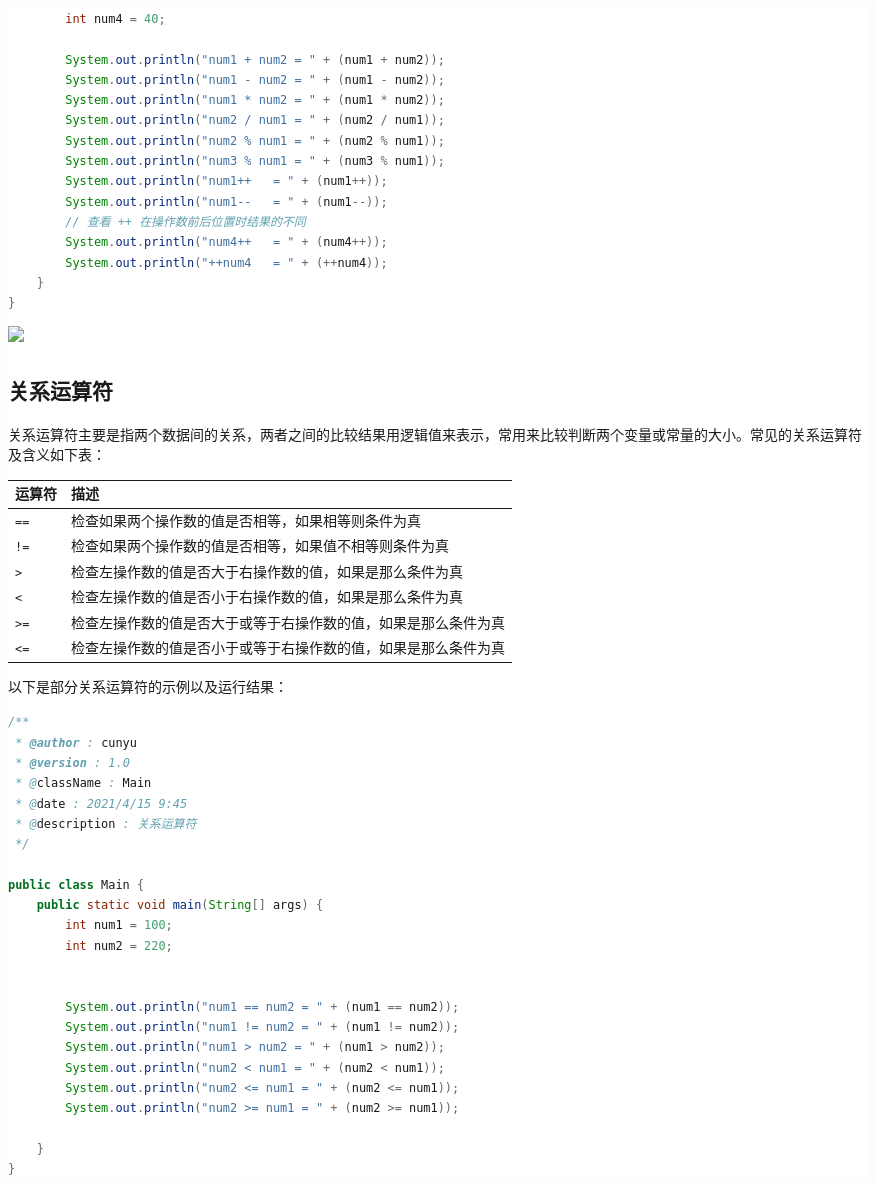 ```java
        int num4 = 40;

        System.out.println("num1 + num2 = " + (num1 + num2));
        System.out.println("num1 - num2 = " + (num1 - num2));
        System.out.println("num1 * num2 = " + (num1 * num2));
        System.out.println("num2 / num1 = " + (num2 / num1));
        System.out.println("num2 % num1 = " + (num2 % num1));
        System.out.println("num3 % num1 = " + (num3 % num1));
        System.out.println("num1++   = " + (num1++));
        System.out.println("num1--   = " + (num1--));
        // 查看 ++ 在操作数前后位置时结果的不同
        System.out.println("num4++   = " + (num4++));
        System.out.println("++num4   = " + (++num4));
    }
}
```

![](https://i.loli.net/2021/04/15/hWksXpZNbVd1Qn2.png)

## 关系运算符

关系运算符主要是指两个数据间的关系，两者之间的比较结果用逻辑值来表示，常用来比较判断两个变量或常量的大小。常见的关系运算符及含义如下表：

| 运算符 | 描述                                                           |
| :----- | :------------------------------------------------------------- |
| `==`   | 检查如果两个操作数的值是否相等，如果相等则条件为真             |
| `!=`   | 检查如果两个操作数的值是否相等，如果值不相等则条件为真         |
| `> `   | 检查左操作数的值是否大于右操作数的值，如果是那么条件为真       |
| `< `   | 检查左操作数的值是否小于右操作数的值，如果是那么条件为真       |
| `>=`   | 检查左操作数的值是否大于或等于右操作数的值，如果是那么条件为真 |
| `<=`   | 检查左操作数的值是否小于或等于右操作数的值，如果是那么条件为真 |

以下是部分关系运算符的示例以及运行结果：

```java
/**
 * @author : cunyu
 * @version : 1.0
 * @className : Main
 * @date : 2021/4/15 9:45
 * @description : 关系运算符
 */

public class Main {
    public static void main(String[] args) {
        int num1 = 100;
        int num2 = 220;


        System.out.println("num1 == num2 = " + (num1 == num2));
        System.out.println("num1 != num2 = " + (num1 != num2));
        System.out.println("num1 > num2 = " + (num1 > num2));
        System.out.println("num2 < num1 = " + (num2 < num1));
        System.out.println("num2 <= num1 = " + (num2 <= num1));
        System.out.println("num2 >= num1 = " + (num2 >= num1));

    }
}
```
